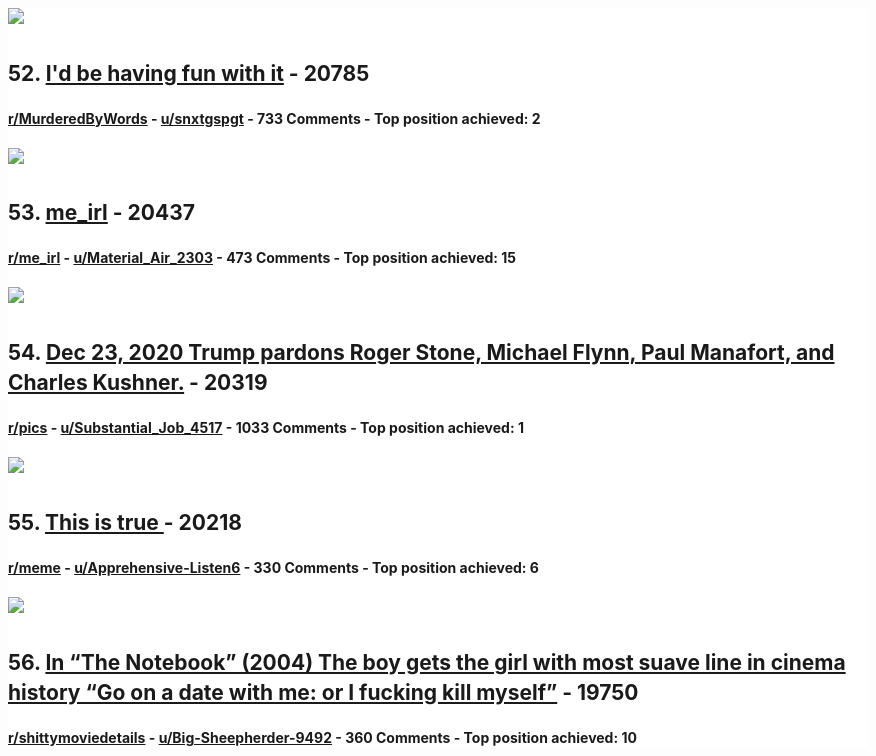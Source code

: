 <a href="https://i.redd.it/nxd3wgr54h4e1.jpeg"><img src="https://b.thumbs.redditmedia.com/iua13UZOxaZ2JX3RELkR7ddvLLDQluWcTH_HgeHzF0U.jpg"></img></a>

## 52. [I'd be having fun with it](http://reddit.com/r/MurderedByWords/comments/1h5ax56/id_be_having_fun_with_it/) - 20785
#### [r/MurderedByWords](http://reddit.com/r/MurderedByWords) - [u/snxtgspgt](http://reddit.com/u/snxtgspgt) - 733 Comments - Top position achieved: 2

<a href="https://i.redd.it/fnrplu2l6j4e1.png"><img src="https://b.thumbs.redditmedia.com/kiGMb0p_H1-2qCTZjxn85PyuHT4WvNftjOr_IrM44pU.jpg"></img></a>

## 53. [me_irl](http://reddit.com/r/me_irl/comments/1h4yppa/me_irl/) - 20437
#### [r/me_irl](http://reddit.com/r/me_irl) - [u/Material_Air_2303](http://reddit.com/u/Material_Air_2303) - 473 Comments - Top position achieved: 15

<a href="https://i.redd.it/w9sqtfapng4e1.jpeg"><img src="https://b.thumbs.redditmedia.com/ZHjBobdKF6jEqrHaRmnrRxNaIbFGSQ6iaTGXDgWBJqc.jpg"></img></a>

## 54. [Dec 23, 2020 Trump pardons Roger Stone, Michael Flynn, Paul Manafort, and Charles Kushner.](http://reddit.com/r/pics/comments/1h4z7vv/dec_23_2020_trump_pardons_roger_stone_michael/) - 20319
#### [r/pics](http://reddit.com/r/pics) - [u/Substantial_Job_4517](http://reddit.com/u/Substantial_Job_4517) - 1033 Comments - Top position achieved: 1

<a href="https://i.redd.it/m36wmh1erg4e1.jpeg"><img src="https://b.thumbs.redditmedia.com/tDKhYNgdnqJmPceQ52IMe970erOQuIVm4v-ZNIZOmQQ.jpg"></img></a>

## 55. [This is true ](http://reddit.com/r/meme/comments/1h4r1jq/this_is_true/) - 20218
#### [r/meme](http://reddit.com/r/meme) - [u/Apprehensive-Listen6](http://reddit.com/u/Apprehensive-Listen6) - 330 Comments - Top position achieved: 6

<a href="https://i.redd.it/pg39o4zyje4e1.png"><img src="https://b.thumbs.redditmedia.com/e_emgbKc0gcy_ne8S3nOAJvH6bgHCDjMS_X8IHWgKHI.jpg"></img></a>

## 56. [ In “The Notebook” (2004) The boy gets the girl with most suave line in cinema history “Go on a date with me: or I fucking kill myself”](http://reddit.com/r/shittymoviedetails/comments/1h5524v/in_the_notebook_2004_the_boy_gets_the_girl_with/) - 19750
#### [r/shittymoviedetails](http://reddit.com/r/shittymoviedetails) - [u/Big-Sheepherder-9492](http://reddit.com/u/Big-Sheepherder-9492) - 360 Comments - Top position achieved: 10
